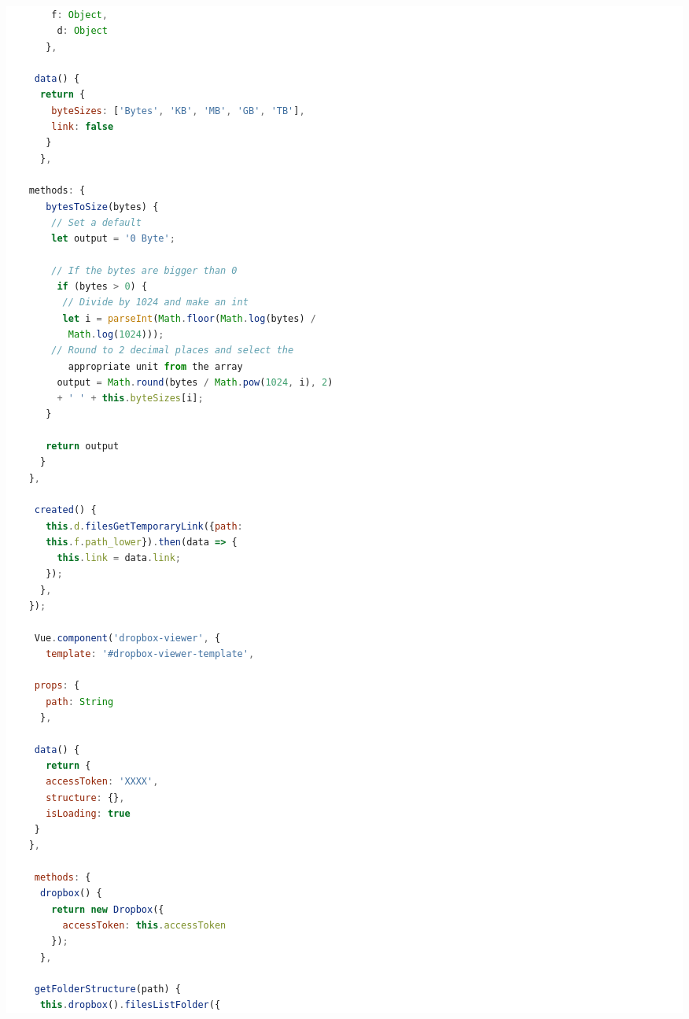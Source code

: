 ```js
        f: Object,
         d: Object
       },

     data() {
      return {
        byteSizes: ['Bytes', 'KB', 'MB', 'GB', 'TB'],
        link: false
       }
      },

    methods: {
       bytesToSize(bytes) {
        // Set a default
        let output = '0 Byte';

        // If the bytes are bigger than 0
         if (bytes > 0) {
          // Divide by 1024 and make an int
          let i = parseInt(Math.floor(Math.log(bytes) / 
           Math.log(1024)));
        // Round to 2 decimal places and select the 
           appropriate unit from the array
         output = Math.round(bytes / Math.pow(1024, i), 2)   
         + ' ' + this.byteSizes[i];
       }

       return output
      }
    },

     created() {
       this.d.filesGetTemporaryLink({path:   
       this.f.path_lower}).then(data => {
         this.link = data.link;
       });
      },
    });

     Vue.component('dropbox-viewer', {
       template: '#dropbox-viewer-template',

     props: {
       path: String
      },

     data() {
       return {
       accessToken: 'XXXX',
       structure: {},
       isLoading: true
     }
    },

     methods: {
      dropbox() {
        return new Dropbox({
          accessToken: this.accessToken
        });
      },

     getFolderStructure(path) { 
      this.dropbox().filesListFolder({
```